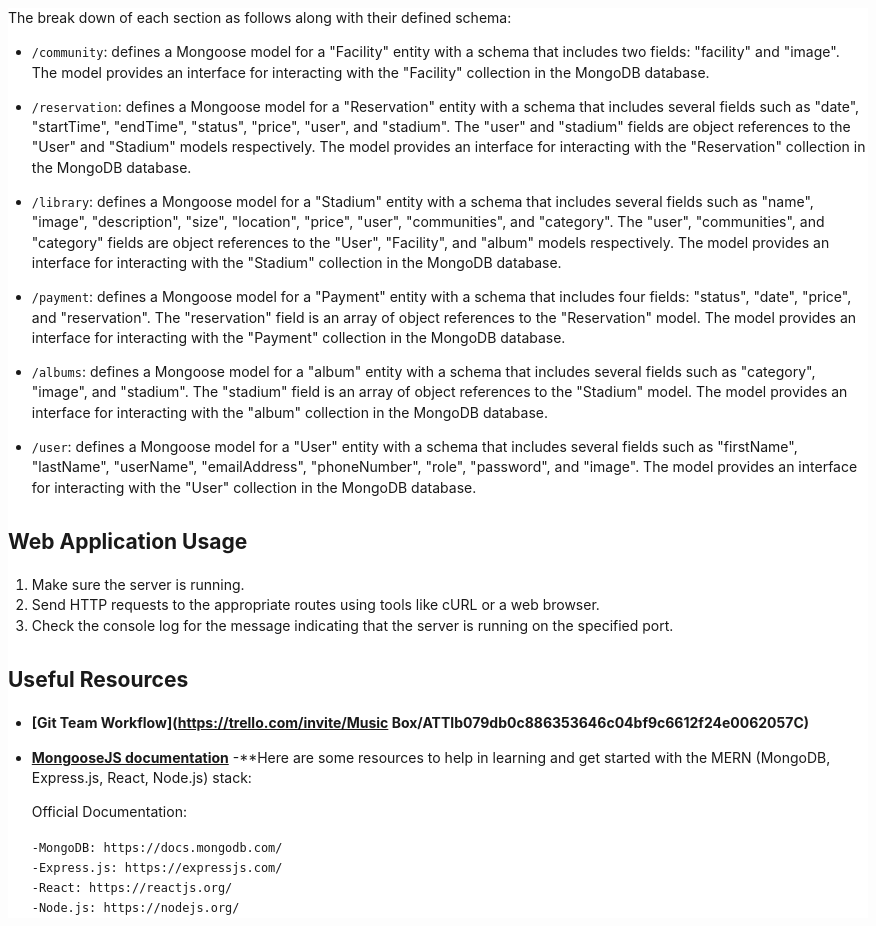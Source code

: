 The break down of each section as follows along with their defined schema:



- `/community`:  defines a Mongoose model for a "Facility" entity with a schema that includes two fields: "facility" and "image". 
   The model provides an interface for interacting with the "Facility" collection in the MongoDB database.

- `/reservation`: defines a Mongoose model for a "Reservation" entity with a schema that includes several fields such as "date", 
   "startTime", "endTime", "status", "price", "user", and "stadium". The "user" and "stadium" fields are object references to the "User" and "Stadium" models respectively. The model provides an interface for interacting with the "Reservation" collection in the MongoDB database.


- `/library`: defines a Mongoose model for a "Stadium" entity with a schema that includes several fields such as "name", "image", 
    "description", "size", "location", "price", "user", "communities", and "category". The "user", "communities", and "category" fields are object references to the "User", "Facility", and "album" models respectively. The model provides an interface for interacting with the "Stadium" collection in the MongoDB database.

-  `/payment`: defines a Mongoose model for a "Payment" entity with a schema that includes four fields: "status", "date", "price", and 
    "reservation". The "reservation" field is an array of object references to the "Reservation" model. The model provides an interface for interacting with the "Payment" collection in the MongoDB database.

-   `/albums`: defines a Mongoose model for a "album" entity with a schema that includes several fields such as "category", "image",
     and "stadium". The "stadium" field is an array of object references to the "Stadium" model. The model provides an interface for interacting with the "album" collection in the MongoDB database.


-   `/user`:  defines a Mongoose model for a "User" entity with a schema that includes several fields such as "firstName", "lastName",
      "userName", "emailAddress", "phoneNumber", "role", "password", and "image". The model provides an interface for interacting with the "User" collection in the MongoDB database.




##  Web Application Usage

1. Make sure the server is running.
2. Send HTTP requests to the appropriate routes using tools like cURL or a web browser.
3. Check the console log for the message indicating that the server is running on the specified port.




## Useful Resources

- **[Git Team Workflow](https://trello.com/invite/Music Box/ATTIb079db0c886353646c04bf9c6612f24e0062057C)**
- **[MongooseJS documentation](https://mongoosejs.com/docs/index.html)**
-**Here are some resources to help in learning and get started with the MERN (MongoDB, Express.js, React, Node.js) stack:

     Official Documentation:

      -MongoDB: https://docs.mongodb.com/
      -Express.js: https://expressjs.com/
      -React: https://reactjs.org/
      -Node.js: https://nodejs.org/




